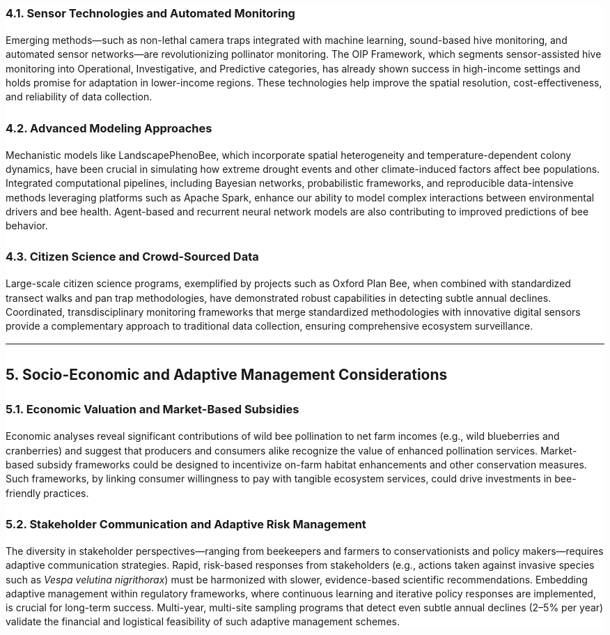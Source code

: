 ### 4.1. Sensor Technologies and Automated Monitoring

Emerging methods—such as non-lethal camera traps integrated with machine learning, sound-based hive monitoring, and automated sensor networks—are revolutionizing pollinator monitoring. The OIP Framework, which segments sensor-assisted hive monitoring into Operational, Investigative, and Predictive categories, has already shown success in high-income settings and holds promise for adaptation in lower-income regions. These technologies help improve the spatial resolution, cost-effectiveness, and reliability of data collection.

### 4.2. Advanced Modeling Approaches

Mechanistic models like LandscapePhenoBee, which incorporate spatial heterogeneity and temperature-dependent colony dynamics, have been crucial in simulating how extreme drought events and other climate-induced factors affect bee populations. Integrated computational pipelines, including Bayesian networks, probabilistic frameworks, and reproducible data-intensive methods leveraging platforms such as Apache Spark, enhance our ability to model complex interactions between environmental drivers and bee health. Agent-based and recurrent neural network models are also contributing to improved predictions of bee behavior.

### 4.3. Citizen Science and Crowd-Sourced Data

Large-scale citizen science programs, exemplified by projects such as Oxford Plan Bee, when combined with standardized transect walks and pan trap methodologies, have demonstrated robust capabilities in detecting subtle annual declines. Coordinated, transdisciplinary monitoring frameworks that merge standardized methodologies with innovative digital sensors provide a complementary approach to traditional data collection, ensuring comprehensive ecosystem surveillance.

---

## 5. Socio-Economic and Adaptive Management Considerations

### 5.1. Economic Valuation and Market-Based Subsidies

Economic analyses reveal significant contributions of wild bee pollination to net farm incomes (e.g., wild blueberries and cranberries) and suggest that producers and consumers alike recognize the value of enhanced pollination services. Market-based subsidy frameworks could be designed to incentivize on-farm habitat enhancements and other conservation measures. Such frameworks, by linking consumer willingness to pay with tangible ecosystem services, could drive investments in bee-friendly practices.

### 5.2. Stakeholder Communication and Adaptive Risk Management

The diversity in stakeholder perspectives—ranging from beekeepers and farmers to conservationists and policy makers—requires adaptive communication strategies. Rapid, risk-based responses from stakeholders (e.g., actions taken against invasive species such as *Vespa velutina nigrithorax*) must be harmonized with slower, evidence-based scientific recommendations. Embedding adaptive management within regulatory frameworks, where continuous learning and iterative policy responses are implemented, is crucial for long-term success. Multi-year, multi-site sampling programs that detect even subtle annual declines (2–5% per year) validate the financial and logistical feasibility of such adaptive management schemes.
